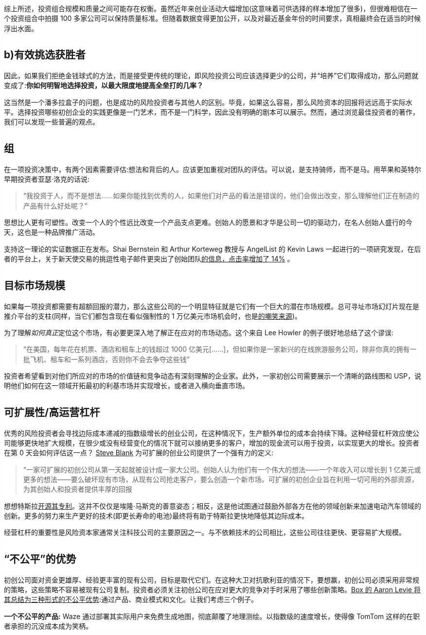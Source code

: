 综上所述，投资组合规模和质量之间可能存在权衡。虽然近年来创业活动大幅增加(这意味着可供选择的样本增加了很多)，但很难相信在一个投资组合中拍摄 100 多家公司可以保持质量标准。但随着数据变得更加公开，以及对最近基金年份的时间要求，真相最终会在适当的时候浮出水面。

## b)有效挑选获胜者

因此，如果我们拒绝金钱球式的方法，而是接受更传统的理论，即风险投资公司应该选择更少的公司，并“培养”它们取得成功，那么问题就变成了:**你如何明智地选择投资，以最大限度地提高全垒打的几率？**

这当然是一个潘多拉盒子的问题，也是成功的风险投资者与其他人的区别。毕竟，如果这么容易，那么风险资本的回报将远远高于实际水平。选择投资哪些初创企业的实践更像是一门艺术，而不是一门科学，因此没有明确的剧本可以展示。然而，通过浏览最佳投资者的著作，我们可以发现一些普遍的观点。

## 组

在一项投资决策中，有两个因素需要评估:想法和背后的人。应该更加重视对团队的评估。可以说，是支持骑师，而不是马。用苹果和英特尔早期投资者亚瑟·洛克的话说:

> “我投资于人，而不是想法……如果你能找到优秀的人，如果他们对产品的看法是错误的，他们会做出改变，那么理解他们正在制造的产品有什么好处呢？”

思想比人更有可塑性。改变一个人的个性远比改变一个产品支点更难。创始人的愿景和才华是公司一切的驱动力，在名人创始人盛行的今天，这也是一种品牌推广活动。

支持这一理论的实证数据正在发布。Shai Bernstein 和 Arthur Korteweg 教授与 AngelList 的 Kevin Laws 一起进行的一项研究发现，在后者的平台上，关于新天使交易的挑逗性电子邮件更突出了创始团队[的信息，点击率增加了 14%](https://hbr.org/2015/08/what-angel-investors-value-most-when-choosing-what-to-fund) 。

## 目标市场规模

如果每一项投资都需要有超额回报的潜力，那么这些公司的一个明显特征就是它们有一个巨大的潜在市场规模。总可寻址市场幻灯片现在是推介平台的支柱(同样，当它们都包含现在看似强制性的 1 万亿美元市场机会时，也是[的嘲笑来源](https://twitter.com/jasonlk/status/748973711751979008))。

为了理解*如何真正*定位这个市场，有必要更深入地了解正在应对的市场动态。这个来自 Lee Howler 的例子很好地总结了这个谬误:

> “在美国，每年花在机票、酒店和租车上的钱超过 1000 亿美元[……]，但如果你是一家新兴的在线旅游服务公司，除非你真的拥有一批飞机、租车和一系列酒店，否则你不会去争夺这些钱”

投资者希望看到对他们所应对的市场的价值链和竞争动态有深刻理解的企业家。此外，一家初创公司需要展示一个清晰的路线图和 USP，说明他们如何在这一领域开拓最初的利基市场并实现增长，或者进入横向垂直市场。

## 可扩展性/高运营杠杆

优秀的风险投资者会寻找边际成本递减的指数级增长的创业公司，在这种情况下，生产额外单位的成本会持续下降。这种经营杠杆效应使公司能够更快地扩大规模，在很少或没有经营变化的情况下就可以接纳更多的客户，增加的现金流可以用于投资，以实现更大的增长。投资者在第 0 天会如何评估这一点？ [Steve Blank](https://steveblank.com/2010/01/14/a-startup-is-not-a-smaller-version-of-a-large-company/) 为可扩展的创业公司提供了一个强有力的定义:

> “一家可扩展的初创公司从第一天起就被设计成一家大公司。创始人认为他们有一个伟大的想法——一个年收入可以增长到 1 亿美元或更多的想法——要么破坏现有市场，从现有公司抢走客户，要么创造一个新市场。可扩展的初创企业旨在利用一切可用的外部资源，为其创始人和投资者提供丰厚的回报

想想特斯拉[开源其专利](https://www.tesla.com/blog/all-our-patent-are-belong-you)。这并不仅仅是埃隆·马斯克的善意姿态；相反，这是他试图通过鼓励外部各方在他的领域创新来加速电动汽车领域的创新。更多的努力来生产更好的技术(即更长寿命的电池)最终将有助于特斯拉更快地降低其边际成本。

经营杠杆的重要性是风险资本家通常关注科技公司的主要原因之一。与不依赖技术的公司相比，这些公司往往更快、更容易扩大规模。

## “不公平”的优势

初创公司面对资金更雄厚、经验更丰富的现有公司，目标是取代它们。在这种大卫对抗歌利亚的情况下，要想赢，初创公司必须采用非常规的策略，这些策略不容易被现有公司复制。投资者必须关注初创公司在应对更大的竞争对手时采用了哪些创新策略。[Box 的 Aaron Levie 将其总结为三种形式的不公平优势](https://www.linkedin.com/pulse/20121116164046-3855351-creating-unfair-advantages):通过产品、商业模式和文化。让我们考虑三个例子。

**一个不公平的产品:** Waze 通过部署其实际用户来免费生成地图，彻底颠覆了地理测绘。以指数级的速度增长，使得像 TomTom 这样的在职者承担的沉没成本成为笑柄。
